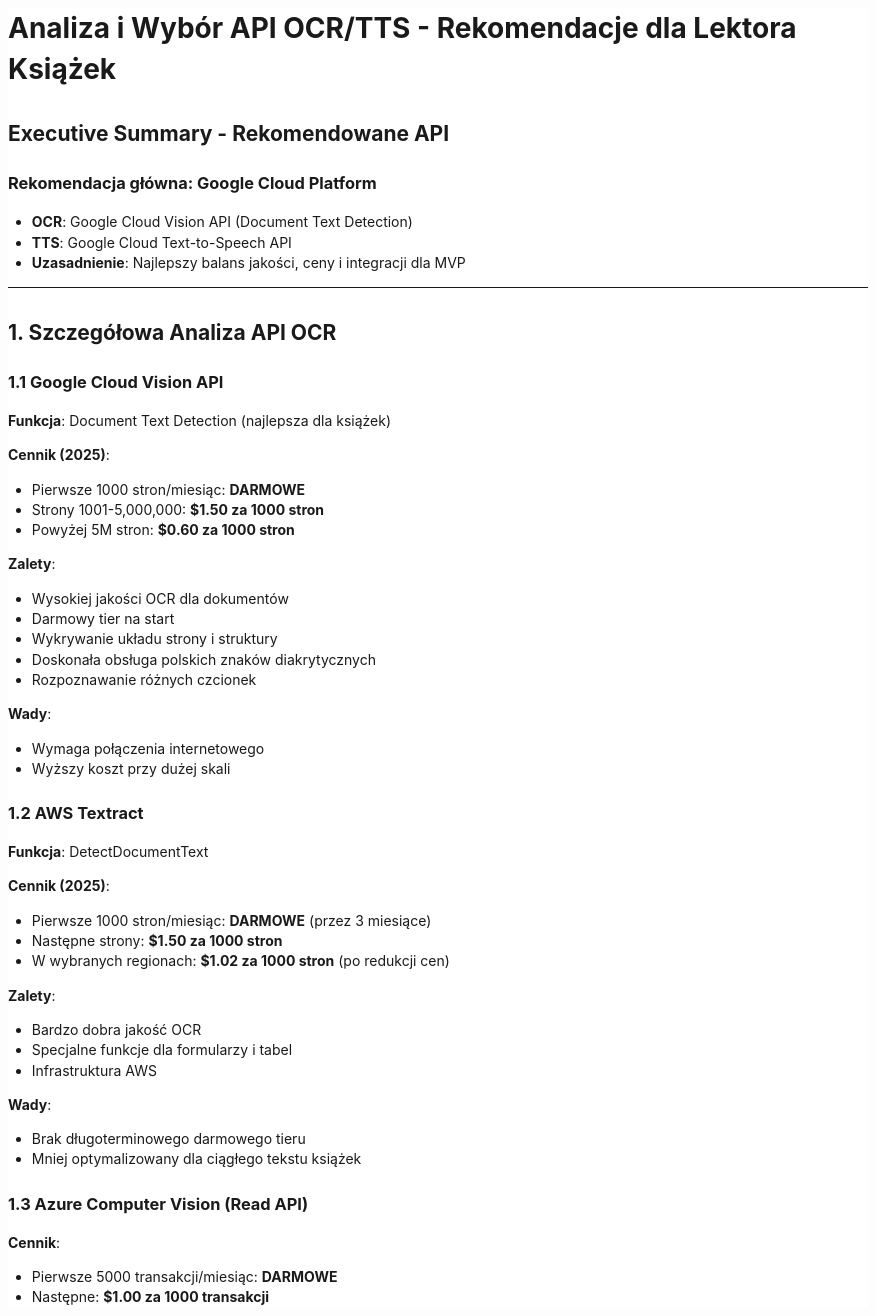 # Analiza i Wybór API OCR/TTS - Rekomendacje dla Lektora Książek

## Executive Summary - Rekomendowane API

### **Rekomendacja główna: Google Cloud Platform**
- **OCR**: Google Cloud Vision API (Document Text Detection)
- **TTS**: Google Cloud Text-to-Speech API
- **Uzasadnienie**: Najlepszy balans jakości, ceny i integracji dla MVP

---

## 1. Szczegółowa Analiza API OCR

### 1.1 Google Cloud Vision API
**Funkcja**: Document Text Detection (najlepsza dla książek)

**Cennik (2025)**:
- Pierwsze 1000 stron/miesiąc: **DARMOWE**
- Strony 1001-5,000,000: **$1.50 za 1000 stron**
- Powyżej 5M stron: **$0.60 za 1000 stron**

**Zalety**:
- Wysokiej jakości OCR dla dokumentów
- Darmowy tier na start
- Wykrywanie układu strony i struktury
- Doskonała obsługa polskich znaków diakrytycznych
- Rozpoznawanie różnych czcionek

**Wady**:
- Wymaga połączenia internetowego
- Wyższy koszt przy dużej skali

### 1.2 AWS Textract
**Funkcja**: DetectDocumentText

**Cennik (2025)**:
- Pierwsze 1000 stron/miesiąc: **DARMOWE** (przez 3 miesiące)
- Następne strony: **$1.50 za 1000 stron**
- W wybranych regionach: **$1.02 za 1000 stron** (po redukcji cen)

**Zalety**:
- Bardzo dobra jakość OCR
- Specjalne funkcje dla formularzy i tabel
- Infrastruktura AWS

**Wady**:
- Brak długoterminowego darmowego tieru
- Mniej optymalizowany dla ciągłego tekstu książek

### 1.3 Azure Computer Vision (Read API)
**Cennik**:
- Pierwsze 5000 transakcji/miesiąc: **DARMOWE**
- Następne: **$1.00 za 1000 transakcji**
